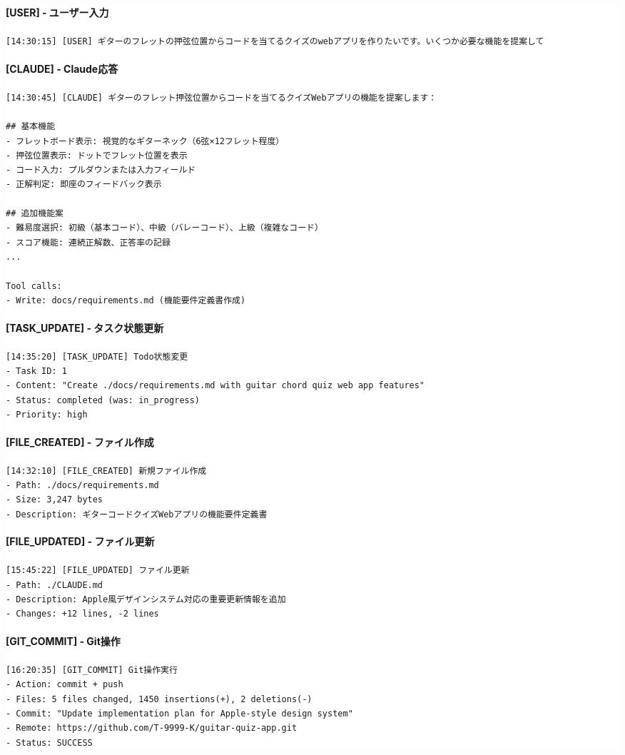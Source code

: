 #### [USER] - ユーザー入力
```
[14:30:15] [USER] ギターのフレットの押弦位置からコードを当てるクイズのwebアプリを作りたいです。いくつか必要な機能を提案して
```

#### [CLAUDE] - Claude応答
```
[14:30:45] [CLAUDE] ギターのフレット押弦位置からコードを当てるクイズWebアプリの機能を提案します：

## 基本機能
- フレットボード表示: 視覚的なギターネック（6弦×12フレット程度）
- 押弦位置表示: ドットでフレット位置を表示
- コード入力: プルダウンまたは入力フィールド
- 正解判定: 即座のフィードバック表示

## 追加機能案
- 難易度選択: 初級（基本コード）、中級（バレーコード）、上級（複雑なコード）
- スコア機能: 連続正解数、正答率の記録
...

Tool calls:
- Write: docs/requirements.md (機能要件定義書作成)
```

#### [TASK_UPDATE] - タスク状態更新
```
[14:35:20] [TASK_UPDATE] Todo状態変更
- Task ID: 1
- Content: "Create ./docs/requirements.md with guitar chord quiz web app features"
- Status: completed (was: in_progress)
- Priority: high
```

#### [FILE_CREATED] - ファイル作成
```
[14:32:10] [FILE_CREATED] 新規ファイル作成
- Path: ./docs/requirements.md
- Size: 3,247 bytes
- Description: ギターコードクイズWebアプリの機能要件定義書
```

#### [FILE_UPDATED] - ファイル更新
```
[15:45:22] [FILE_UPDATED] ファイル更新
- Path: ./CLAUDE.md
- Description: Apple風デザインシステム対応の重要更新情報を追加
- Changes: +12 lines, -2 lines
```

#### [GIT_COMMIT] - Git操作
```
[16:20:35] [GIT_COMMIT] Git操作実行
- Action: commit + push
- Files: 5 files changed, 1450 insertions(+), 2 deletions(-)
- Commit: "Update implementation plan for Apple-style design system"
- Remote: https://github.com/T-9999-K/guitar-quiz-app.git
- Status: SUCCESS
```
